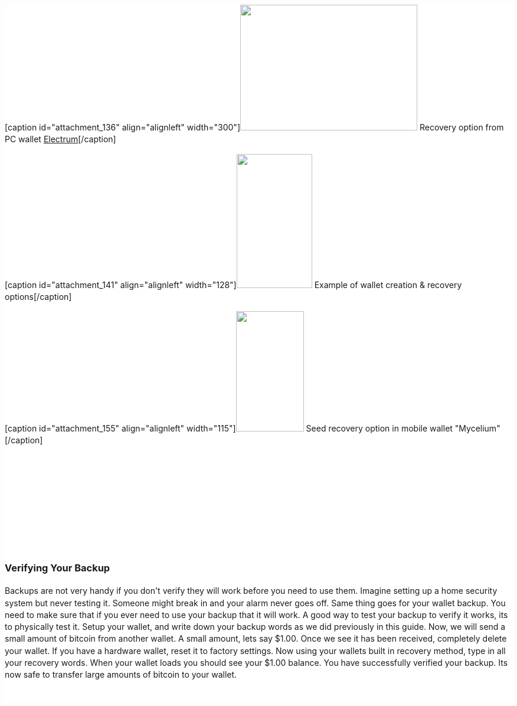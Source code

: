 [caption id="attachment_136" align="alignleft" width="300"]<a href="https://bitcoinsupport.center/wp-content/uploads/2018/04/backup-recovery-seed-electrum.png"><img class="size-medium wp-image-136" src="https://bitcoinsupport.center/wp-content/uploads/2018/04/backup-recovery-seed-electrum-300x213.png" alt="" width="300" height="213" /></a> Recovery option from PC wallet <a href="https://bitcoinsupport.center/bitcoin-wallets/desktop-wallets/electrum-bitcoin-wallet/electrum-bitcoin-wallet-setup-desktop/">Electrum</a>[/caption]

[caption id="attachment_141" align="alignleft" width="128"]<a href="https://bitcoinsupport.center/wp-content/uploads/2018/04/20180425_034835_rmscr.jpg"><img class=" wp-image-141" src="https://bitcoinsupport.center/wp-content/uploads/2018/04/20180425_034835_rmscr-169x300.jpg" alt="" width="128" height="227" /></a> Example of wallet creation &amp; recovery options[/caption]

[caption id="attachment_155" align="alignleft" width="115"]<a href="https://bitcoinsupport.center/wp-content/uploads/2018/04/20180425_032828_rmscr.jpg"><img class=" wp-image-155" src="https://bitcoinsupport.center/wp-content/uploads/2018/04/20180425_032828_rmscr-169x300.jpg" alt="" width="115" height="204" /></a> Seed recovery option in mobile wallet "Mycelium"[/caption]

&nbsp;

&nbsp;

&nbsp;

&nbsp;

&nbsp;
<h3></h3>
<h3></h3>
<h3></h3>
<h3 style="text-align: left;">Verifying Your Backup</h3>
Backups are not very handy if you don't verify they will work before you need to use them. Imagine setting up a home security system but never testing it. Someone might break in and your alarm never goes off. Same thing goes for your wallet backup. You need to make sure that if you ever need to use your backup that it will work. A good way to test your backup to verify it works, its to physically test it. Setup your wallet, and write down your backup words as we did previously in this guide. Now, we will send a small amount of bitcoin from another wallet. A small amount, lets say $1.00. Once we see it has been received, completely delete your wallet. If you have a hardware wallet, reset it to factory settings. Now using your wallets built in recovery method, type in all your recovery words. When your wallet loads you should see your $1.00 balance. You have successfully verified your backup. Its now safe to transfer large amounts of bitcoin to your wallet.

&nbsp;